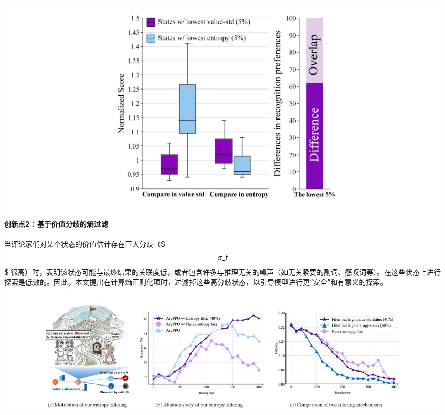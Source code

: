<img src="/images/2510.01656v1/x5.jpg" alt="Value-std vs. Entropy States" style="width:85%; max-width:450px; margin:auto; display:block;">

#### 创新点2：基于价值分歧的熵过滤
当评论家们对某个状态的价值估计存在巨大分歧（$$$\sigma\_t$$$ 很高）时，表明该状态可能与最终结果的关联度低，或者包含许多与推理无关的噪声（如无关紧要的副词、感叹词等）。在这些状态上进行探索是低效的。因此，本文提出在计算熵正则化项时，过滤掉这些高分歧状态，以引导模型进行更“安全”和有意义的探索。

<img src="/images/2510.01656v1/x6.jpg" alt="Entropy Filtering Demonstration" style="width:90%; max-width:700px; margin:auto; display:block;">
